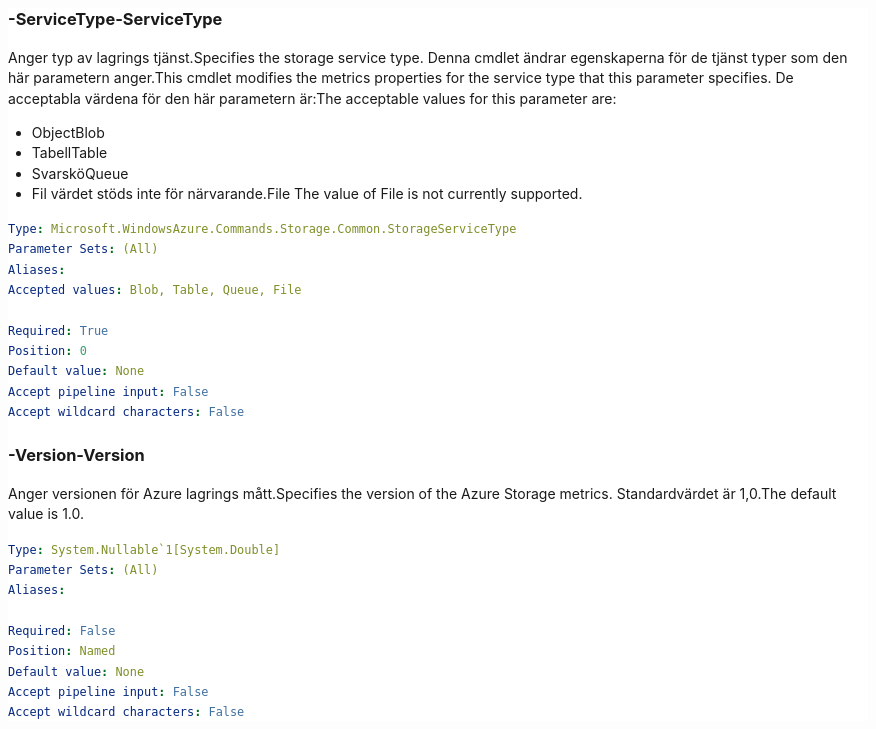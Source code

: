 ### <span data-ttu-id="9c0fe-133">-ServiceType</span><span class="sxs-lookup"><span data-stu-id="9c0fe-133">-ServiceType</span></span>
<span data-ttu-id="9c0fe-134">Anger typ av lagrings tjänst.</span><span class="sxs-lookup"><span data-stu-id="9c0fe-134">Specifies the storage service type.</span></span>
<span data-ttu-id="9c0fe-135">Denna cmdlet ändrar egenskaperna för de tjänst typer som den här parametern anger.</span><span class="sxs-lookup"><span data-stu-id="9c0fe-135">This cmdlet modifies the metrics properties for the service type that this parameter specifies.</span></span>
<span data-ttu-id="9c0fe-136">De acceptabla värdena för den här parametern är:</span><span class="sxs-lookup"><span data-stu-id="9c0fe-136">The acceptable values for this parameter are:</span></span>
- <span data-ttu-id="9c0fe-137">Object</span><span class="sxs-lookup"><span data-stu-id="9c0fe-137">Blob</span></span> 
- <span data-ttu-id="9c0fe-138">Tabell</span><span class="sxs-lookup"><span data-stu-id="9c0fe-138">Table</span></span>
- <span data-ttu-id="9c0fe-139">Svarskö</span><span class="sxs-lookup"><span data-stu-id="9c0fe-139">Queue</span></span>
- <span data-ttu-id="9c0fe-140">Fil värdet stöds inte för närvarande.</span><span class="sxs-lookup"><span data-stu-id="9c0fe-140">File The value of File is not currently supported.</span></span>

```yaml
Type: Microsoft.WindowsAzure.Commands.Storage.Common.StorageServiceType
Parameter Sets: (All)
Aliases:
Accepted values: Blob, Table, Queue, File

Required: True
Position: 0
Default value: None
Accept pipeline input: False
Accept wildcard characters: False
```

### <span data-ttu-id="9c0fe-141">-Version</span><span class="sxs-lookup"><span data-stu-id="9c0fe-141">-Version</span></span>
<span data-ttu-id="9c0fe-142">Anger versionen för Azure lagrings mått.</span><span class="sxs-lookup"><span data-stu-id="9c0fe-142">Specifies the version of the Azure Storage metrics.</span></span>
<span data-ttu-id="9c0fe-143">Standardvärdet är 1,0.</span><span class="sxs-lookup"><span data-stu-id="9c0fe-143">The default value is 1.0.</span></span>

```yaml
Type: System.Nullable`1[System.Double]
Parameter Sets: (All)
Aliases:

Required: False
Position: Named
Default value: None
Accept pipeline input: False
Accept wildcard characters: False
```
